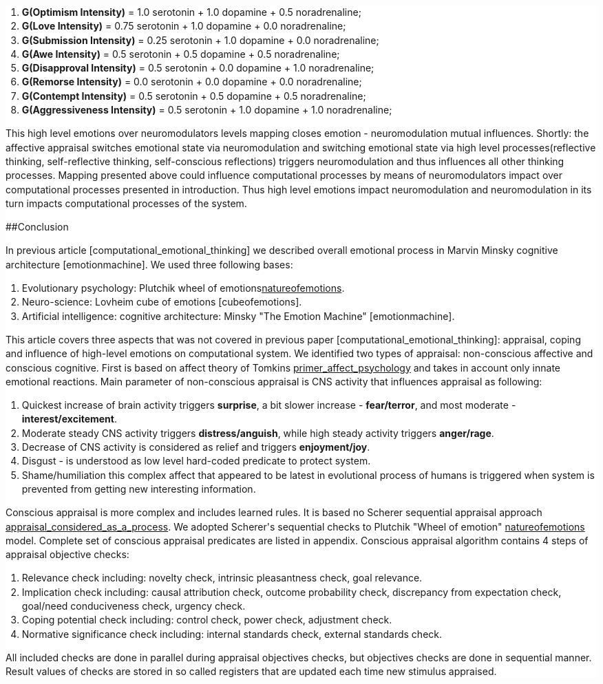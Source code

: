 1. **G(Optimism Intensity)** = 1.0 serotonin  + 1.0 dopamine + 0.5 noradrenaline;
1. **G(Love Intensity)** = 0.75 serotonin + 1.0 dopamine + 0.0 noradrenaline;
1. **G(Submission Intensity)** = 0.25 serotonin + 1.0 dopamine + 0.0 noradrenaline;
1. **G(Awe Intensity)** = 0.5 serotonin + 0.5 dopamine + 0.5 noradrenaline;
1. **G(Disapproval Intensity)** = 0.5 serotonin + 0.0 dopamine + 1.0 noradrenaline;
1. **G(Remorse Intensity)** = 0.0 serotonin + 0.0 dopamine + 0.0 noradrenaline;
1. **G(Contempt Intensity)** = 0.5 serotonin + 0.5 dopamine + 0.5 noradrenaline;
1. **G(Aggressiveness Intensity)** = 0.5 serotonin + 1.0 dopamine + 1.0 noradrenaline;

This high level emotions over neuromodulators levels mapping closes emotion - neuromodulation mutual influences. Shortly: the affective appraisal switches emotional state via neuromodulation and switching emotional state via high level processes(reflective thinking, self-reflective thinking, self-conscious reflections) triggers neuromodulation and thus influences all other thinking processes. Mapping presented above could influence computational processes by means of neuromodulators impact over computational processes presented in introduction. Thus high level emotions impact neuromodulation and neuromodulation in its turn impacts computational processes of the system.

##Conclusion

In previous article [computational_emotional_thinking] we described overall emotional process in Marvin Minsky cognitive architecture [emotionmachine]. We used three following bases:

1. Evolutionary psychology: Plutchik wheel of emotions[natureofemotions].
1. Neuro-science: Lovheim cube of emotions [cubeofemotions].
1. Artificial intelligence: cognitive architecture: Minsky "The Emotion Machine" [emotionmachine].

This article covers three aspects that was not covered in previous paper [computational_emotional_thinking]: appraisal, coping and influence of high-level emotions on computational system.
We identified two types of appraisal: non-conscious affective and conscious cognitive. First is based on affect theory of Tomkins [primer_affect_psychology] and takes in account only innate emotional reactions. Main parameter of non-conscious appraisal is CNS activity that influences appraisal as following:

1. Quickest increase of brain activity triggers **surprise**, a bit slower increase - **fear/terror**, and most moderate - **interest/excitement**.
1. Moderate steady CNS activity triggers **distress/anguish**, while high steady activity triggers **anger/rage**.
1. Decrease of CNS activity is considered as relief and triggers **enjoyment/joy**.
1. Disgust - is understood as low level hard-coded predicate to protect system.
1. Shame/humiliation this complex affect that appeared to be latest in evolutional process of humans is triggered when system is prevented from getting new interesting information.

Conscious appraisal is more complex and includes learned rules. It is based no Scherer sequential appraisal approach [appraisal_considered_as_a_process]. We adopted Scherer's sequential checks to Plutchik "Wheel of emotion" [natureofemotions] model. Complete set of conscious appraisal predicates are listed in appendix. Conscious appraisal algorithm contains 4 steps of appraisal objective checks:

1. Relevance check including: novelty check, intrinsic pleasantness check, goal relevance.
1. Implication check including: causal attribution check, outcome probability check, discrepancy from expectation check, goal/need conduciveness check, urgency check.
1. Coping potential check including: control check, power check, adjustment check.
1. Normative significance check including: internal standards check, external standards check.

All included checks are done in parallel during appraisal objectives checks, but objectives checks are done in sequential manner.
Result values of checks are stored in so called registers that are updated each time new stimulus appraised.


[primer_affect_psychology]: http://www.tomkins.org/uploads/Primer_of_Affect_Psychology.pdf "Primer Affect Psychology"
[natureofemotions]: http://google.com "Nature of emotions"
[appraisal_considered_as_a_process]: http://google.com "Appraisal considered as process of multilevel sequential checking"